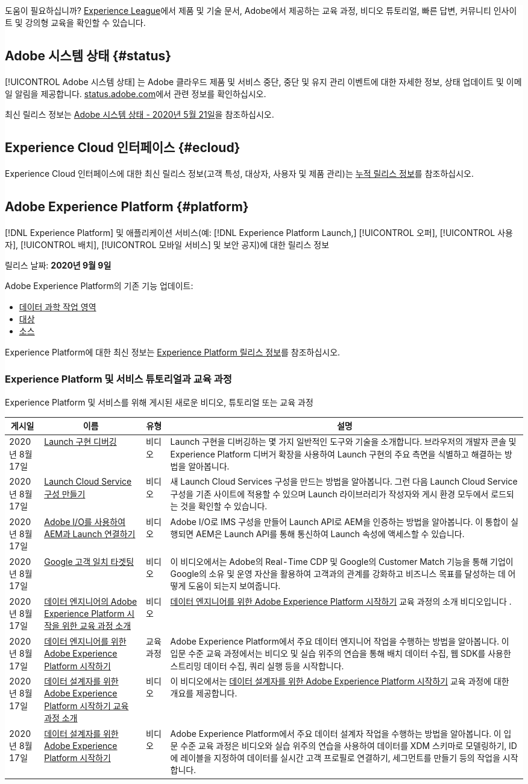도움이 필요하십니까? [Experience League](https://experienceleague.adobe.com/ko?lang=ko-KR/#home)에서 제품 및 기술 문서, Adobe에서 제공하는 교육 과정, 비디오 튜토리얼, 빠른 답변, 커뮤니티 인사이트 및 강의형 교육을 확인할 수 있습니다.

## Adobe 시스템 상태 {#status}

[!UICONTROL Adobe 시스템 상태] 는 Adobe 클라우드 제품 및 서비스 중단, 중단 및 유지 관리 이벤트에 대한 자세한 정보, 상태 업데이트 및 이메일 알림을 제공합니다. [status.adobe.com](https://status.adobe.com/)에서 관련 정보를 확인하십시오.

최신 릴리스 정보는 [Adobe 시스템 상태 - 2020년 5월 21일](https://experienceleague.adobe.com/docs/release-notes/experience-cloud/previous/2020/05212020.html#status)을 참조하십시오.

## Experience Cloud 인터페이스 {#ecloud}

Experience Cloud 인터페이스에 대한 최신 릴리스 정보(고객 특성, 대상자, 사용자 및 제품 관리)는 [누적 릴리스 정보](https://experienceleague.adobe.com/docs/core-services/interface/release-notes/release-notes.html?lang=ko)를 참조하십시오.

## Adobe Experience Platform {#platform}

[!DNL Experience Platform] 및 애플리케이션 서비스(예: [!DNL Experience Platform Launch,] [!UICONTROL 오퍼], [!UICONTROL 사용자], [!UICONTROL 배치], [!UICONTROL 모바일 서비스] 및 보안 공지)에 대한 릴리스 정보

릴리스 날짜: **2020년 9월 9일**

Adobe Experience Platform의 기존 기능 업데이트:

* [데이터 과학 작업 영역](https://experienceleague.adobe.com/docs/experience-platform/release-notes/latest.html?lang=ko#dsw)
* [대상](https://experienceleague.adobe.com/docs/experience-platform/release-notes/latest.html?lang=ko#destinations)
* [소스](https://experienceleague.adobe.com/docs/experience-platform/release-notes/latest.html?lang=ko#sources)

Experience Platform에 대한 최신 정보는 [Experience Platform 릴리스 정보](https://www.adobe.io/apis/experienceplatform/home/services/release-notes.html#!end-user/markdown/release-notes/release-notes.md)를 참조하십시오.

### Experience Platform 및 서비스 튜토리얼과 교육 과정

Experience Platform 및 서비스를 위해 게시된 새로운 비디오, 튜토리얼 또는 교육 과정

| 게시일 | 이름 | 유형 | 설명 |
| -----------| ---------- | ---------- | ---------- |
| 2020년 8월 17일 | [Launch 구현 디버깅](https://experienceleague.adobe.com/docs/experience-manager-learn/sites/integrations/experience-platform-launch/debug-launch-implementation.html?lang=ko) | 비디오 | Launch 구현을 디버깅하는 몇 가지 일반적인 도구와 기술을 소개합니다. 브라우저의 개발자 콘솔 및 Experience Platform 디버거 확장을 사용하여 Launch 구현의 주요 측면을 식별하고 해결하는 방법을 알아봅니다. |
| 2020년 8월 17일 | [Launch Cloud Service 구성 만들기](https://experienceleague.adobe.com/docs/experience-manager-learn/sites/integrations/experience-platform-launch/create-launch-cloud-service.html?lang=ko) | 비디오 | 새 Launch Cloud Services 구성을 만드는 방법을 알아봅니다. 그런 다음 Launch Cloud Service 구성을 기존 사이트에 적용할 수 있으며 Launch 라이브러리가 작성자와 게시 환경 모두에서 로드되는 것을 확인할 수 있습니다. |
| 2020년 8월 17일 | [Adobe I/O를 사용하여 AEM과 Launch 연결하기](https://experienceleague.adobe.com/docs/experience-manager-learn/sites/integrations/experience-platform-launch/connect-aem-launch-adobe-io.html?lang=ko) | 비디오 | Adobe I/O로 IMS 구성을 만들어 Launch API로 AEM을 인증하는 방법을 알아봅니다. 이 통합이 실행되면 AEM은 Launch API를 통해 통신하여 Launch 속성에 액세스할 수 있습니다. |
| 2020년 8월 17일 | [Google 고객 일치 타겟팅](https://experienceleague.adobe.com/docs/platform-learn/tutorials/rtcdp/integrate-with-google-customer-match.html?lang=ko) | 비디오 | 이 비디오에서는 Adobe의 Real-Time CDP 및 Google의 Customer Match 기능을 통해 기업이 Google의 소유 및 운영 자산을 활용하여 고객과의 관계를 강화하고 비즈니스 목표를 달성하는 데 어떻게 도움이 되는지 보여줍니다. |
| 2020년 8월 17일 | [데이터 엔지니어의 Adobe Experience Platform 시작을 위한 교육 과정 소개](https://video.tv.adobe.com/v/3410094?captions=kor) | 비디오 | [데이터 엔지니어를 위한 Adobe Experience Platform 시작하기](https://experienceleague.adobe.com/?lang=ko&recommended=ExperiencePlatform-D-1-2020.2) 교육 과정의 소개 비디오입니다 . |
| 2020년 8월 17일 | [데이터 엔지니어를 위한 Adobe Experience Platform 시작하기](https://experienceleague.adobe.com/?lang=ko&recommended=ExperiencePlatform-D-1-2020.2) | 교육 과정 | Adobe Experience Platform에서 주요 데이터 엔지니어 작업을 수행하는 방법을 알아봅니다. 이 입문 수준 교육 과정에서는 비디오 및 실습 위주의 연습을 통해 배치 데이터 수집, 웹 SDK를 사용한 스트리밍 데이터 수집, 쿼리 실행 등을 시작합니다. |
| 2020년 8월 17일 | [데이터 설계자를 위한 Adobe Experience Platform 시작하기 교육 과정 소개](https://video.tv.adobe.com/v/3410088?captions=kor) | 비디오 | 이 비디오에서는 [데이터 설계자를 위한 Adobe Experience Platform 시작하기](https://experienceleague.adobe.com/?lang=ko&recommended=ExperiencePlatform-D-1-2020.1) 교육 과정에 대한 개요를 제공합니다. |
| 2020년 8월 17일 | [데이터 설계자를 위한 Adobe Experience Platform 시작하기](https://experienceleague.adobe.com/?lang=ko&recommended=ExperiencePlatform-D-1-2020.1) | 비디오 | Adobe Experience Platform에서 주요 데이터 설계자 작업을 수행하는 방법을 알아봅니다.  이 입문 수준 교육 과정은 비디오와 실습 위주의 연습을 사용하여 데이터를 XDM 스키마로 모델링하기, ID에 레이블을 지정하여 데이터를 실시간 고객 프로필로 연결하기, 세그먼트를 만들기 등의 작업을 시작합니다. |
